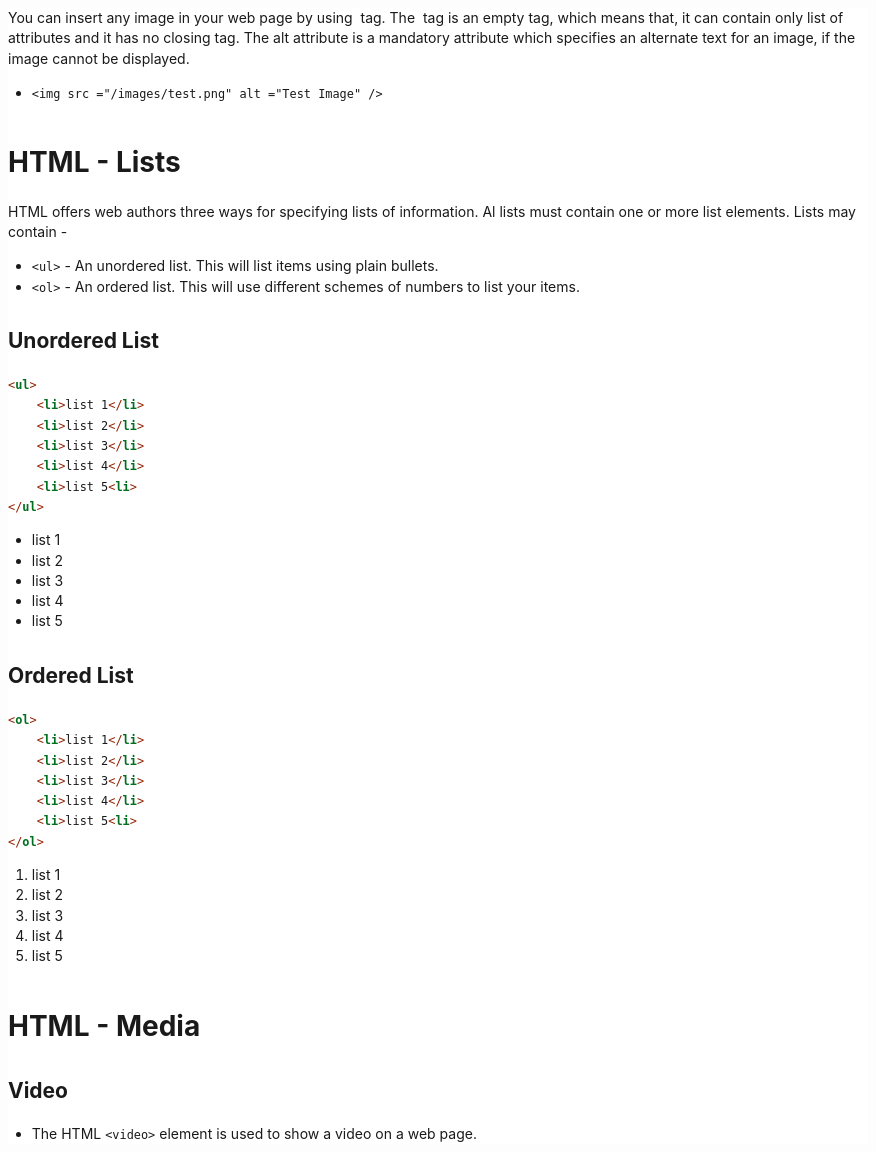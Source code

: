 You can insert any image in your web page by using <img> tag. The <img> tag is an empty tag, which means that, it can contain only list of attributes and it has no closing tag. The alt attribute is a mandatory attribute which specifies an alternate text for an image, if the image cannot be displayed.

*   `<img src ="/images/test.png" alt ="Test Image" />`

HTML - Lists
============

HTML offers web authors three ways for specifying lists of information. Al lists must contain one or more list elements. Lists may contain -

*   `<ul>` - An unordered list. This will list items using plain bullets.
*   `<ol>` - An ordered list. This will use different schemes of numbers to list your items.

Unordered List
--------------
```html
<ul>                                         
    <li>list 1</li>                                         
    <li>list 2</li>                                         
    <li>list 3</li>                                         
    <li>list 4</li>                                         
    <li>list 5<li>                                     
</ul>
```
* list 1
* list 2
* list 3
* list 4
* list 5
                            
Ordered List
------------
```html
<ol>                                         
    <li>list 1</li>                                         
    <li>list 2</li>                                         
    <li>list 3</li>                                         
    <li>list 4</li>                                         
    <li>list 5<li>                                     
</ol>
```
1. list 1
2. list 2
3. list 3
4. list 4
5. list 5

HTML - Media
============

Video
-----

*   The HTML `<video>` element is used to show a video on a web page.
